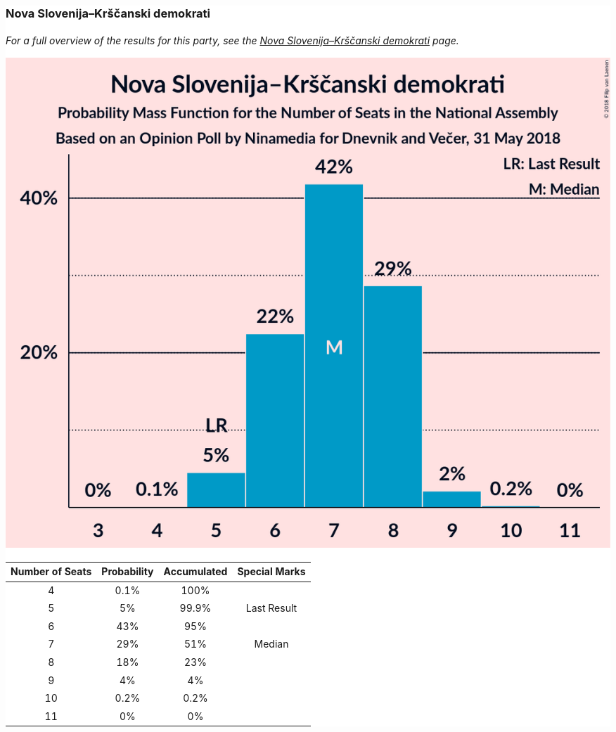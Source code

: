 ### Nova Slovenija–Krščanski demokrati

*For a full overview of the results for this party, see the [Nova Slovenija–Krščanski demokrati](party-novaslovenija–krščanskidemokrati.html) page.*

![Graph with seats probability mass function not yet produced](2018-05-31-Ninamedia-seats-pmf-novaslovenija–krščanskidemokrati.png "Seats Probability Mass Function")

| Number of Seats | Probability | Accumulated | Special Marks |
|:---------------:|:-----------:|:-----------:|:-------------:|
| 4 | 0.1% | 100% |  |
| 5 | 5% | 99.9% | Last Result |
| 6 | 43% | 95% |  |
| 7 | 29% | 51% | Median |
| 8 | 18% | 23% |  |
| 9 | 4% | 4% |  |
| 10 | 0.2% | 0.2% |  |
| 11 | 0% | 0% |  |
